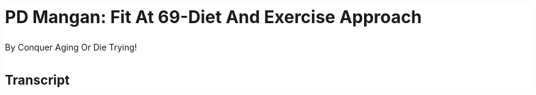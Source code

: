 # PD Mangan: Fit At 69-Diet And Exercise Approach

By Conquer Aging Or Die Trying! 


## Transcript
